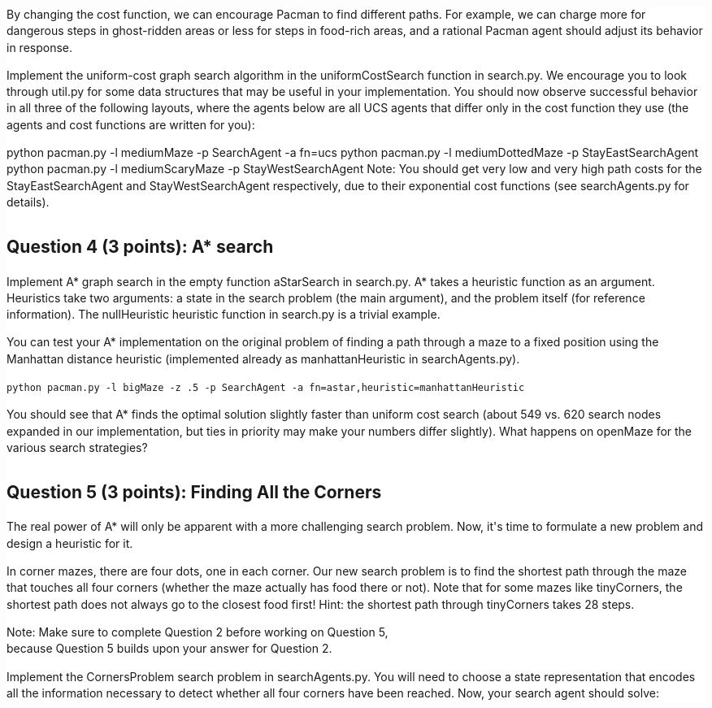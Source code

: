 By changing the cost function, we can encourage Pacman to find different
paths. For example, we can charge more for dangerous steps in ghost-ridden
areas or less for steps in food-rich areas, and a rational Pacman agent
should adjust its behavior in response.

Implement the uniform-cost graph search algorithm in the uniformCostSearch
function in search.py. We encourage you to look through util.py for some
data structures that may be useful in your implementation. You should now
observe successful behavior in all three of the following layouts, where
the agents below are all UCS agents that differ only in the cost function
they use (the agents and cost functions are written for you):

python pacman.py -l mediumMaze -p SearchAgent -a fn=ucs
python pacman.py -l mediumDottedMaze -p StayEastSearchAgent
python pacman.py -l mediumScaryMaze -p StayWestSearchAgent
Note: You should get very low and very high path costs for the 
StayEastSearchAgent and StayWestSearchAgent respectively, due to their 
exponential cost functions (see searchAgents.py for details).

Question 4 (3 points): A* search
--------------------------------
Implement A* graph search in the empty function aStarSearch in search.py.
A* takes a heuristic function as an argument. Heuristics take two arguments: 
a state in the search problem (the main argument), and the problem itself
(for reference information). The nullHeuristic heuristic function in
search.py is a trivial example.

You can test your A* implementation on the original problem of finding a
path through a maze to a fixed position using the Manhattan distance
heuristic (implemented already as manhattanHeuristic in searchAgents.py).

    python pacman.py -l bigMaze -z .5 -p SearchAgent -a fn=astar,heuristic=manhattanHeuristic

You should see that A* finds the optimal solution slightly faster than
uniform cost search (about 549 vs. 620 search nodes expanded in our
implementation, but ties in priority may make your numbers differ slightly).
What happens on openMaze for the various search strategies?

Question 5 (3 points): Finding All the Corners
----------------------------------------------
The real power of A* will only be apparent with a more challenging search
problem. Now, it's time to formulate a new problem and design a heuristic
for it.

In corner mazes, there are four dots, one in each corner. Our new search
problem is to find the shortest path through the maze that touches all
four corners (whether the maze actually has food there or not). Note that
for some mazes like tinyCorners, the shortest path does not always go to
the closest food first! Hint: the shortest path through tinyCorners takes
28 steps.

Note: Make sure to complete Question 2 before working on Question 5,  
because Question 5 builds upon your answer for Question 2.

Implement the CornersProblem search problem in searchAgents.py. You will
need to choose a state representation that encodes all the information
necessary to detect whether all four corners have been reached. Now, your
search agent should solve:
